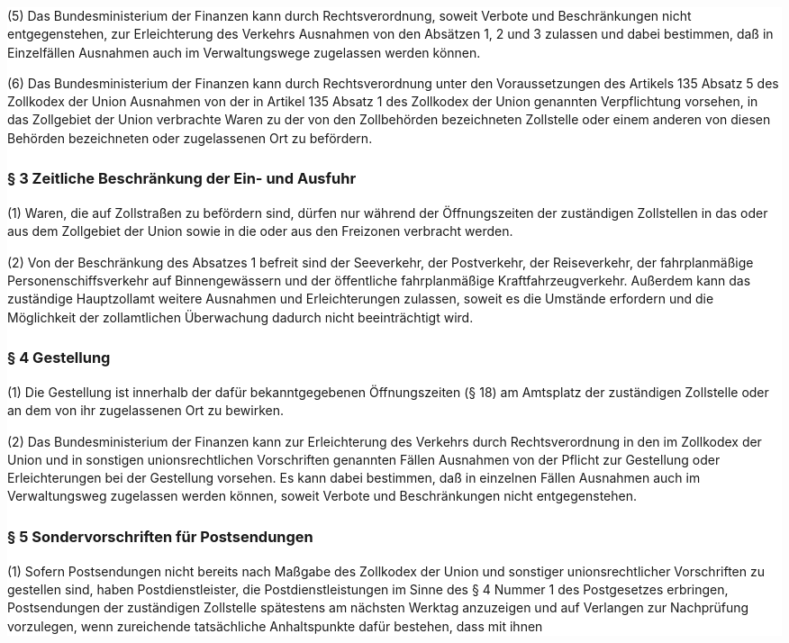 (5) Das Bundesministerium der Finanzen kann durch Rechtsverordnung,
soweit Verbote und Beschränkungen nicht entgegenstehen, zur
Erleichterung des Verkehrs Ausnahmen von den Absätzen 1, 2 und 3
zulassen und dabei bestimmen, daß in Einzelfällen Ausnahmen auch im
Verwaltungswege zugelassen werden können.

(6) Das Bundesministerium der Finanzen kann durch Rechtsverordnung
unter den Voraussetzungen des Artikels 135 Absatz 5 des Zollkodex der
Union Ausnahmen von der in Artikel 135 Absatz 1 des Zollkodex der
Union genannten Verpflichtung vorsehen, in das Zollgebiet der Union
verbrachte Waren zu der von den Zollbehörden bezeichneten Zollstelle
oder einem anderen von diesen Behörden bezeichneten oder zugelassenen
Ort zu befördern.


### § 3 Zeitliche Beschränkung der Ein- und Ausfuhr

(1) Waren, die auf Zollstraßen zu befördern sind, dürfen nur während
der Öffnungszeiten der zuständigen Zollstellen in das oder aus dem
Zollgebiet der Union sowie in die oder aus den Freizonen verbracht
werden.

(2) Von der Beschränkung des Absatzes 1 befreit sind der Seeverkehr,
der Postverkehr, der Reiseverkehr, der fahrplanmäßige
Personenschiffsverkehr auf Binnengewässern und der öffentliche
fahrplanmäßige Kraftfahrzeugverkehr. Außerdem kann das zuständige
Hauptzollamt weitere Ausnahmen und Erleichterungen zulassen, soweit es
die Umstände erfordern und die Möglichkeit der zollamtlichen
Überwachung dadurch nicht beeinträchtigt wird.


### § 4 Gestellung

(1) Die Gestellung ist innerhalb der dafür bekanntgegebenen
Öffnungszeiten (§ 18) am Amtsplatz der zuständigen Zollstelle oder an
dem von ihr zugelassenen Ort zu bewirken.

(2) Das Bundesministerium der Finanzen kann zur Erleichterung des
Verkehrs durch Rechtsverordnung in den im Zollkodex der Union und in
sonstigen unionsrechtlichen Vorschriften genannten Fällen Ausnahmen
von der Pflicht zur Gestellung oder Erleichterungen bei der Gestellung
vorsehen. Es kann dabei bestimmen, daß in einzelnen Fällen Ausnahmen
auch im Verwaltungsweg zugelassen werden können, soweit Verbote und
Beschränkungen nicht entgegenstehen.


### § 5 Sondervorschriften für Postsendungen

(1) Sofern Postsendungen nicht bereits nach Maßgabe des Zollkodex der
Union und sonstiger unionsrechtlicher Vorschriften zu gestellen sind,
haben Postdienstleister, die Postdienstleistungen im Sinne des § 4
Nummer 1 des Postgesetzes erbringen, Postsendungen der zuständigen
Zollstelle spätestens am nächsten Werktag anzuzeigen und auf Verlangen
zur Nachprüfung vorzulegen, wenn zureichende tatsächliche
Anhaltspunkte dafür bestehen, dass mit ihnen
